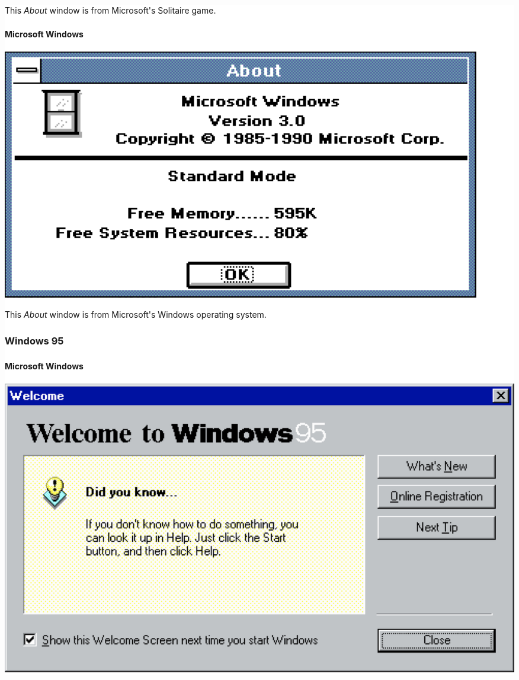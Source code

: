 This *About* window is from Microsoft's Solitaire game.

#### Microsoft Windows

![Screenshot](Windows%203/Microsoft%20Windows%203.0.png "Microsoft Windows Screenshot")

This *About* window is from Microsoft's Windows operating system.

### Windows 95

#### Microsoft Windows

![Screenshot](Windows%2095/Microsoft%20Windows%2095.png "Microsoft Windows Screenshot")
